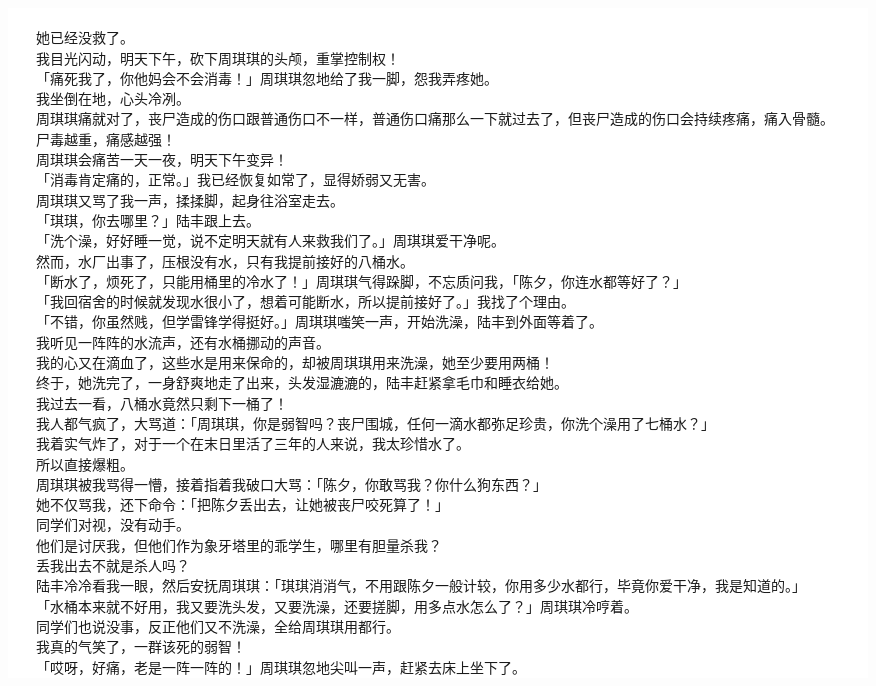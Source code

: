<br>   
&emsp;&emsp;她已经没救了。  
<br>   
&emsp;&emsp;我目光闪动，明天下午，砍下周琪琪的头颅，重掌控制权！  
<br>   
&emsp;&emsp;「痛死我了，你他妈会不会消毒！」周琪琪忽地给了我一脚，怨我弄疼她。  
<br>   
&emsp;&emsp;我坐倒在地，心头冷冽。  
<br>   
&emsp;&emsp;周琪琪痛就对了，丧尸造成的伤口跟普通伤口不一样，普通伤口痛那么一下就过去了，但丧尸造成的伤口会持续疼痛，痛入骨髓。  
<br>   
&emsp;&emsp;尸毒越重，痛感越强！  
<br>   
&emsp;&emsp;周琪琪会痛苦一天一夜，明天下午变异！  
<br>   
&emsp;&emsp;「消毒肯定痛的，正常。」我已经恢复如常了，显得娇弱又无害。  
<br>   
&emsp;&emsp;周琪琪又骂了我一声，揉揉脚，起身往浴室走去。  
<br>   
&emsp;&emsp;「琪琪，你去哪里？」陆丰跟上去。  
<br>   
&emsp;&emsp;「洗个澡，好好睡一觉，说不定明天就有人来救我们了。」周琪琪爱干净呢。  
<br>   
&emsp;&emsp;然而，水厂出事了，压根没有水，只有我提前接好的八桶水。  
<br>   
&emsp;&emsp;「断水了，烦死了，只能用桶里的冷水了！」周琪琪气得跺脚，不忘质问我，「陈夕，你连水都等好了？」  
<br>   
&emsp;&emsp;「我回宿舍的时候就发现水很小了，想着可能断水，所以提前接好了。」我找了个理由。  
<br>   
&emsp;&emsp;「不错，你虽然贱，但学雷锋学得挺好。」周琪琪嗤笑一声，开始洗澡，陆丰到外面等着了。  
<br>   
&emsp;&emsp;我听见一阵阵的水流声，还有水桶挪动的声音。  
<br>   
&emsp;&emsp;我的心又在滴血了，这些水是用来保命的，却被周琪琪用来洗澡，她至少要用两桶！  
<br>   
&emsp;&emsp;终于，她洗完了，一身舒爽地走了出来，头发湿漉漉的，陆丰赶紧拿毛巾和睡衣给她。  
<br>   
&emsp;&emsp;我过去一看，八桶水竟然只剩下一桶了！  
<br>   
&emsp;&emsp;我人都气疯了，大骂道：「周琪琪，你是弱智吗？丧尸围城，任何一滴水都弥足珍贵，你洗个澡用了七桶水？」  
<br>   
&emsp;&emsp;我着实气炸了，对于一个在末日里活了三年的人来说，我太珍惜水了。  
<br>   
&emsp;&emsp;所以直接爆粗。  
<br>   
&emsp;&emsp;周琪琪被我骂得一懵，接着指着我破口大骂：「陈夕，你敢骂我？你什么狗东西？」  
<br>   
&emsp;&emsp;她不仅骂我，还下命令：「把陈夕丢出去，让她被丧尸咬死算了！」  
<br>   
&emsp;&emsp;同学们对视，没有动手。  
<br>   
&emsp;&emsp;他们是讨厌我，但他们作为象牙塔里的乖学生，哪里有胆量杀我？  
<br>   
&emsp;&emsp;丢我出去不就是杀人吗？  
<br>   
&emsp;&emsp;陆丰冷冷看我一眼，然后安抚周琪琪：「琪琪消消气，不用跟陈夕一般计较，你用多少水都行，毕竟你爱干净，我是知道的。」  
<br>   
&emsp;&emsp;「水桶本来就不好用，我又要洗头发，又要洗澡，还要搓脚，用多点水怎么了？」周琪琪冷哼着。  
<br>   
&emsp;&emsp;同学们也说没事，反正他们又不洗澡，全给周琪琪用都行。  
<br>   
&emsp;&emsp;我真的气笑了，一群该死的弱智！  
<br>   
&emsp;&emsp;「哎呀，好痛，老是一阵一阵的！」周琪琪忽地尖叫一声，赶紧去床上坐下了。  